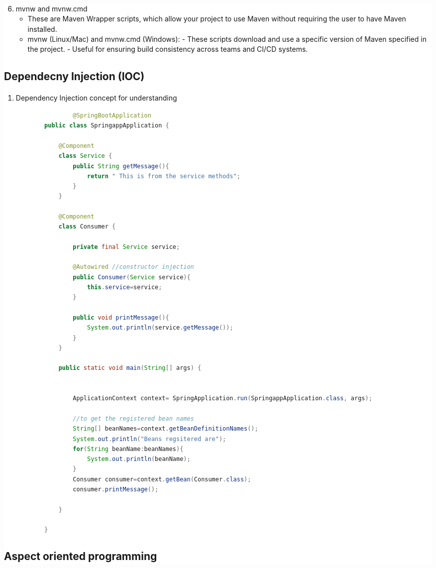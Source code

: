 6. mvnw and mvnw.cmd
    * These are Maven Wrapper scripts, which allow your project to use Maven without requiring the user to have Maven installed.
    * mvnw (Linux/Mac) and mvnw.cmd (Windows):
            - These scripts download and use a specific version of Maven specified in the project.
            - Useful for ensuring build consistency across teams and CI/CD systems.

## Dependecny Injection (IOC)

1. Dependency Injection concept for understanding

    ``` Java
                    @SpringBootApplication
            public class SpringappApplication {

                @Component
                class Service {
                    public String getMessage(){
                        return " This is from the service methods";
                    }
                }

                @Component
                class Consumer {

                    private final Service service;

                    @Autowired //constructor injection
                    public Consumer(Service service){
                        this.service=service;
                    }

                    public void printMessage(){
                        System.out.println(service.getMessage());
                    }
                }

                public static void main(String[] args) {
                    

                    ApplicationContext context= SpringApplication.run(SpringappApplication.class, args);

                    //to get the registered bean names
                    String[] beanNames=context.getBeanDefinitionNames();
                    System.out.println("Beans regsitered are");
                    for(String beanName:beanNames){
                        System.out.println(beanName);
                    }
                    Consumer consumer=context.getBean(Consumer.class);
                    consumer.printMessage();
                    
                }

            }

## Aspect oriented programming

